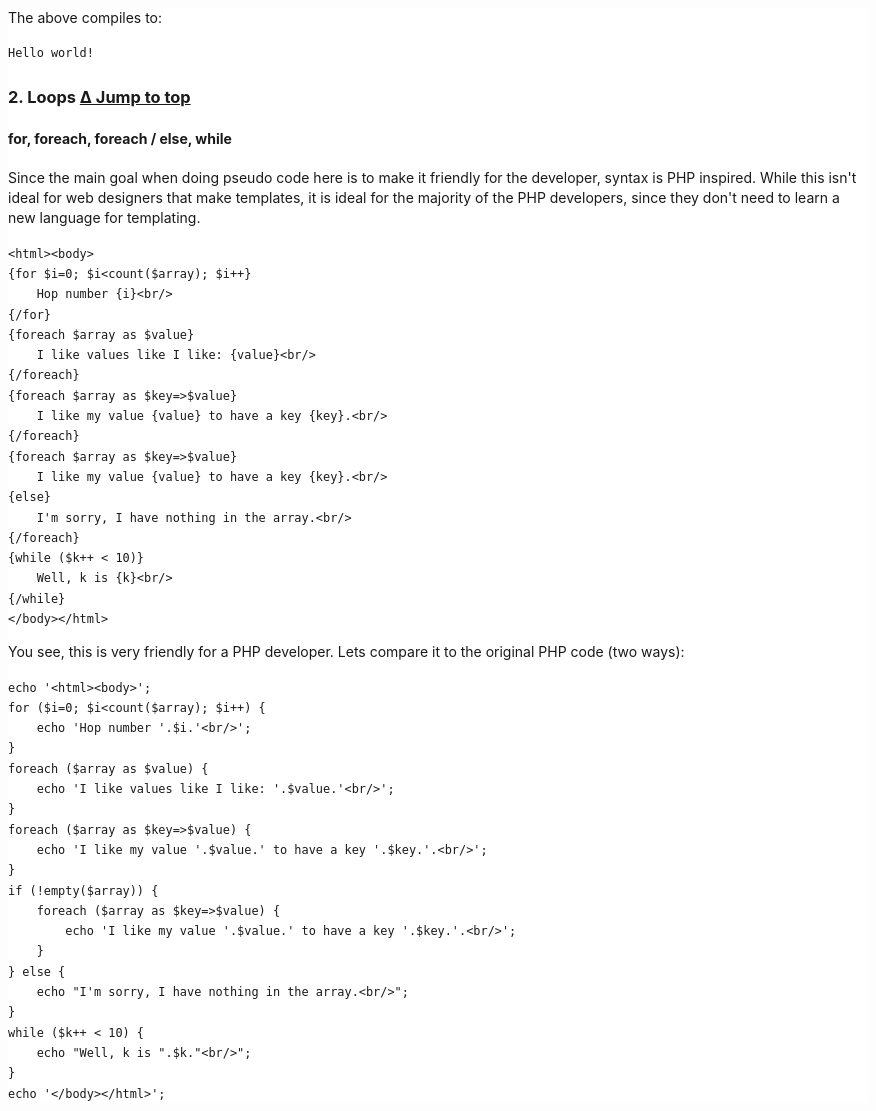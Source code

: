 The above compiles to:

`Hello world!`

<h3 id="loops">2. Loops <a href="#top">Δ Jump to top</a></h3>

#### for, foreach, foreach / else, while

Since the main goal when doing pseudo code here is to make it
friendly for the developer, syntax is PHP inspired. While
this isn't ideal for web designers that make templates, it
is ideal for the majority of the PHP developers, since they
don't need to learn a new language for templating.

~~~~~~~~~~~~
<html><body>
{for $i=0; $i<count($array); $i++}
	Hop number {i}<br/>
{/for}
{foreach $array as $value}
	I like values like I like: {value}<br/>
{/foreach}
{foreach $array as $key=>$value}
	I like my value {value} to have a key {key}.<br/>
{/foreach}
{foreach $array as $key=>$value}
	I like my value {value} to have a key {key}.<br/>
{else}
	I'm sorry, I have nothing in the array.<br/>
{/foreach}
{while ($k++ < 10)}
	Well, k is {k}<br/>
{/while}
</body></html>
~~~~~~~~~~~~

You see, this is very friendly for a PHP developer. Lets compare
it to the original PHP code (two ways):

~~~~~~~~~~~~
echo '<html><body>';
for ($i=0; $i<count($array); $i++) {
	echo 'Hop number '.$i.'<br/>';
}
foreach ($array as $value) {
	echo 'I like values like I like: '.$value.'<br/>';
}
foreach ($array as $key=>$value) {
	echo 'I like my value '.$value.' to have a key '.$key.'.<br/>';
}
if (!empty($array)) {
	foreach ($array as $key=>$value) {
		echo 'I like my value '.$value.' to have a key '.$key.'.<br/>';
	}
} else {
	echo "I'm sorry, I have nothing in the array.<br/>";
}
while ($k++ < 10) {
	echo "Well, k is ".$k."<br/>";
}
echo '</body></html>';
~~~~~~~~~~~~
